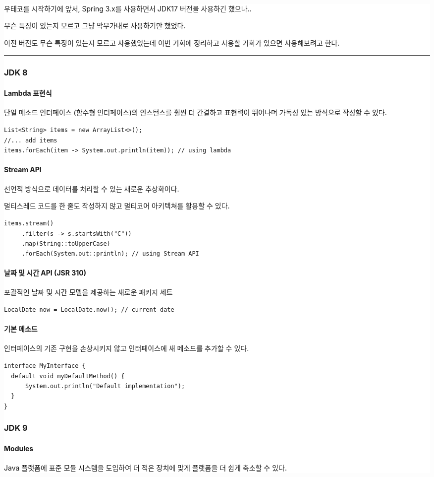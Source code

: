 우테코를 시작하기에 앞서, Spring 3.x를 사용하면서 JDK17 버전을 사용하긴 했으나..

무슨 특징이 있는지 모르고 그냥 막무가내로 사용하기만 했었다.

이전 버전도 무슨 특징이 있는지 모르고 사용했었는데 이번 기회에 정리하고 사용할 기회가 있으면 사용해보려고 한다.

---

### **JDK 8**

#### **Lambda 표현식**

단일 메소드 인터페이스 (함수형 인터페이스)의 인스턴스를 훨씬 더 간결하고 표현력이 뛰어나며 가독성 있는 방식으로 작성할 수 있다.

```
List<String> items = new ArrayList<>();
//... add items
items.forEach(item -> System.out.println(item)); // using lambda
```

#### **Stream API**

선언적 방식으로 데이터를 처리할 수 있는 새로운 추상화이다.

멀티스레드 코드를 한 줄도 작성하지 않고 멀티코어 아키텍쳐를 활용할 수 있다.

```
items.stream()
     .filter(s -> s.startsWith("C"))
     .map(String::toUpperCase)
     .forEach(System.out::println); // using Stream API
```

#### **날짜 및 시간 API (JSR 310)**

포괄적인 날짜 및 시간 모델을 제공하는 새로운 패키지 세트

```
LocalDate now = LocalDate.now(); // current date
```

#### **기본 메소드**

인터페이스의 기존 구현을 손상시키지 않고 인터페이스에 새 메소드를 추가할 수 있다.

```
interface MyInterface {
  default void myDefaultMethod() {
      System.out.println("Default implementation");
  }
}
```

### **JDK 9**

#### **Modules**

Java 플랫폼에 표준 모듈 시스템을 도입하여 더 적은 장치에 맞게 플랫폼을 더 쉽게 축소할 수 있다.
